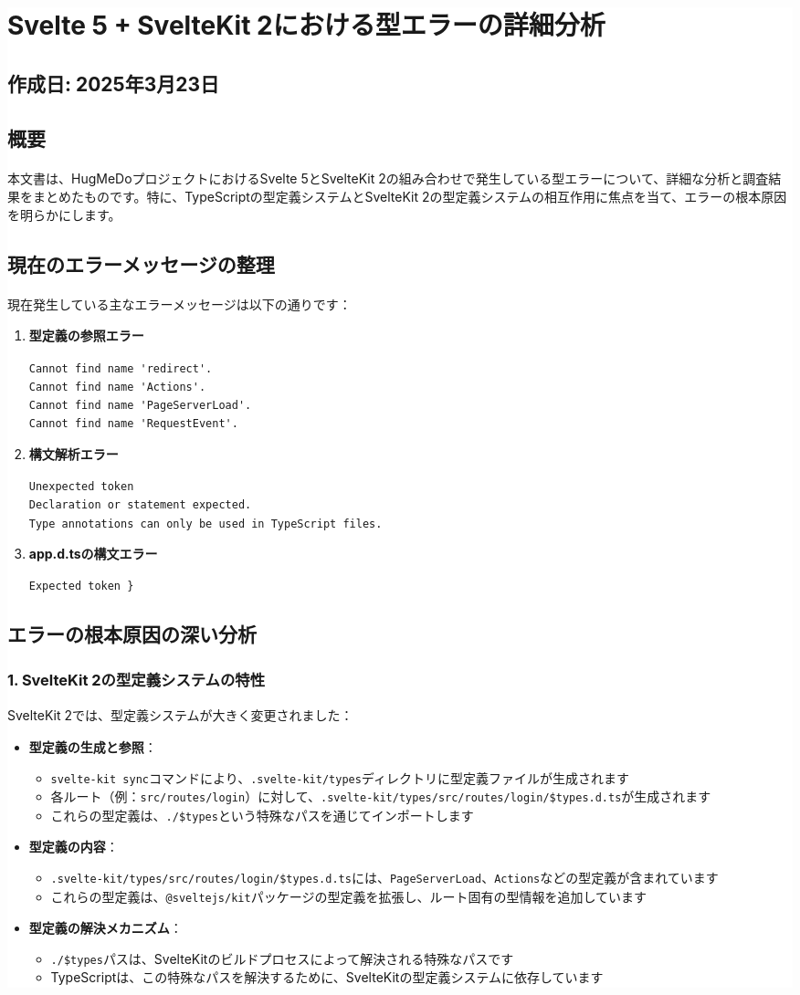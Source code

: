 # Svelte 5 + SvelteKit 2における型エラーの詳細分析

## 作成日: 2025年3月23日

## 概要

本文書は、HugMeDoプロジェクトにおけるSvelte 5とSvelteKit 2の組み合わせで発生している型エラーについて、詳細な分析と調査結果をまとめたものです。特に、TypeScriptの型定義システムとSvelteKit 2の型定義システムの相互作用に焦点を当て、エラーの根本原因を明らかにします。

## 現在のエラーメッセージの整理

現在発生している主なエラーメッセージは以下の通りです：

1. **型定義の参照エラー**
   ```
   Cannot find name 'redirect'.
   Cannot find name 'Actions'.
   Cannot find name 'PageServerLoad'.
   Cannot find name 'RequestEvent'.
   ```

2. **構文解析エラー**
   ```
   Unexpected token
   Declaration or statement expected.
   Type annotations can only be used in TypeScript files.
   ```

3. **app.d.tsの構文エラー**
   ```
   Expected token }
   ```

## エラーの根本原因の深い分析

### 1. SvelteKit 2の型定義システムの特性

SvelteKit 2では、型定義システムが大きく変更されました：

- **型定義の生成と参照**：
  - `svelte-kit sync`コマンドにより、`.svelte-kit/types`ディレクトリに型定義ファイルが生成されます
  - 各ルート（例：`src/routes/login`）に対して、`.svelte-kit/types/src/routes/login/$types.d.ts`が生成されます
  - これらの型定義は、`./$types`という特殊なパスを通じてインポートします

- **型定義の内容**：
  - `.svelte-kit/types/src/routes/login/$types.d.ts`には、`PageServerLoad`、`Actions`などの型定義が含まれています
  - これらの型定義は、`@sveltejs/kit`パッケージの型定義を拡張し、ルート固有の型情報を追加しています

- **型定義の解決メカニズム**：
  - `./$types`パスは、SvelteKitのビルドプロセスによって解決される特殊なパスです
  - TypeScriptは、この特殊なパスを解決するために、SvelteKitの型定義システムに依存しています
